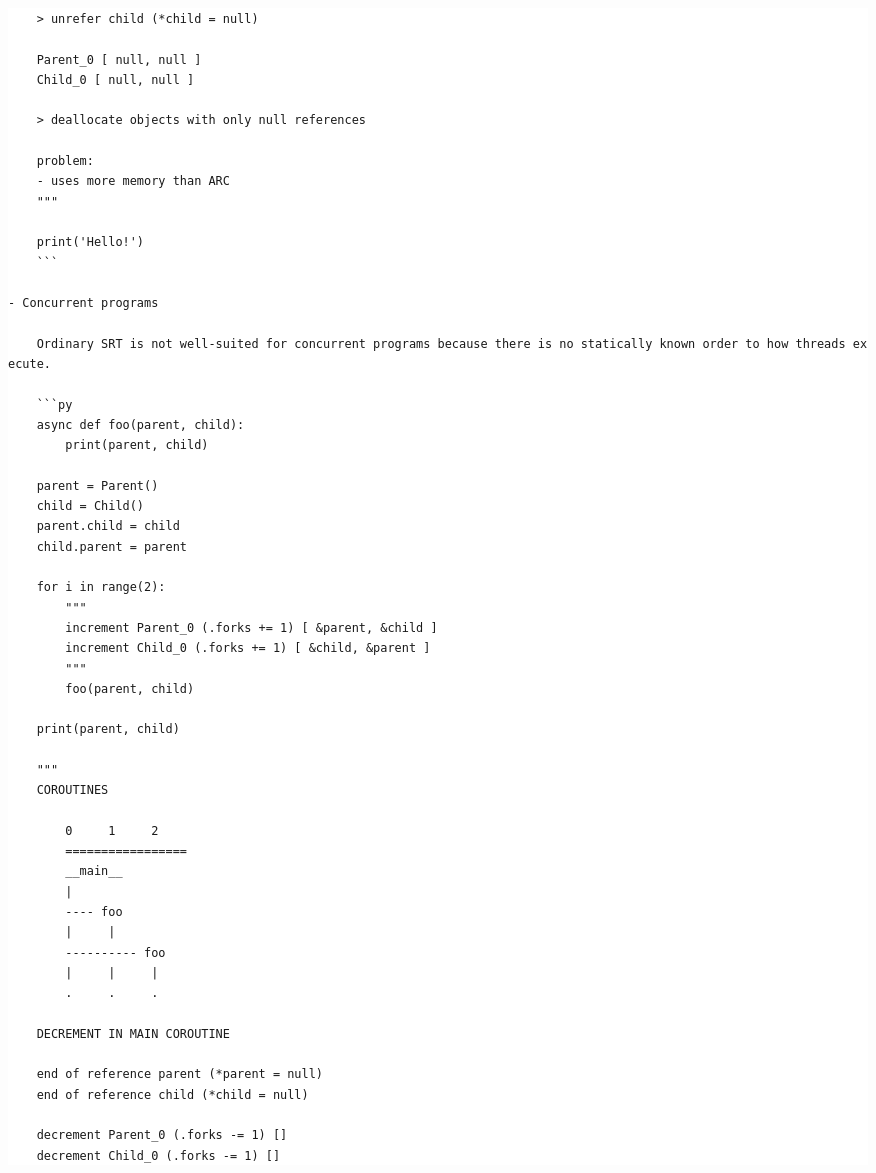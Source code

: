         > unrefer child (*child = null)

        Parent_0 [ null, null ]
        Child_0 [ null, null ]

        > deallocate objects with only null references

        problem:
        - uses more memory than ARC
        """

        print('Hello!')
        ```

    - Concurrent programs

        Ordinary SRT is not well-suited for concurrent programs because there is no statically known order to how threads execute.

        ```py
        async def foo(parent, child):
            print(parent, child)

        parent = Parent()
        child = Child()
        parent.child = child
        child.parent = parent

        for i in range(2):
            """
            increment Parent_0 (.forks += 1) [ &parent, &child ]
            increment Child_0 (.forks += 1) [ &child, &parent ]
            """
            foo(parent, child)

        print(parent, child)

        """
        COROUTINES

            0     1     2
            =================
            __main__
            |
            ---- foo
            |     |
            ---------- foo
            |     |     |
            .     .     .

        DECREMENT IN MAIN COROUTINE

        end of reference parent (*parent = null)
        end of reference child (*child = null)

        decrement Parent_0 (.forks -= 1) []
        decrement Child_0 (.forks -= 1) []
